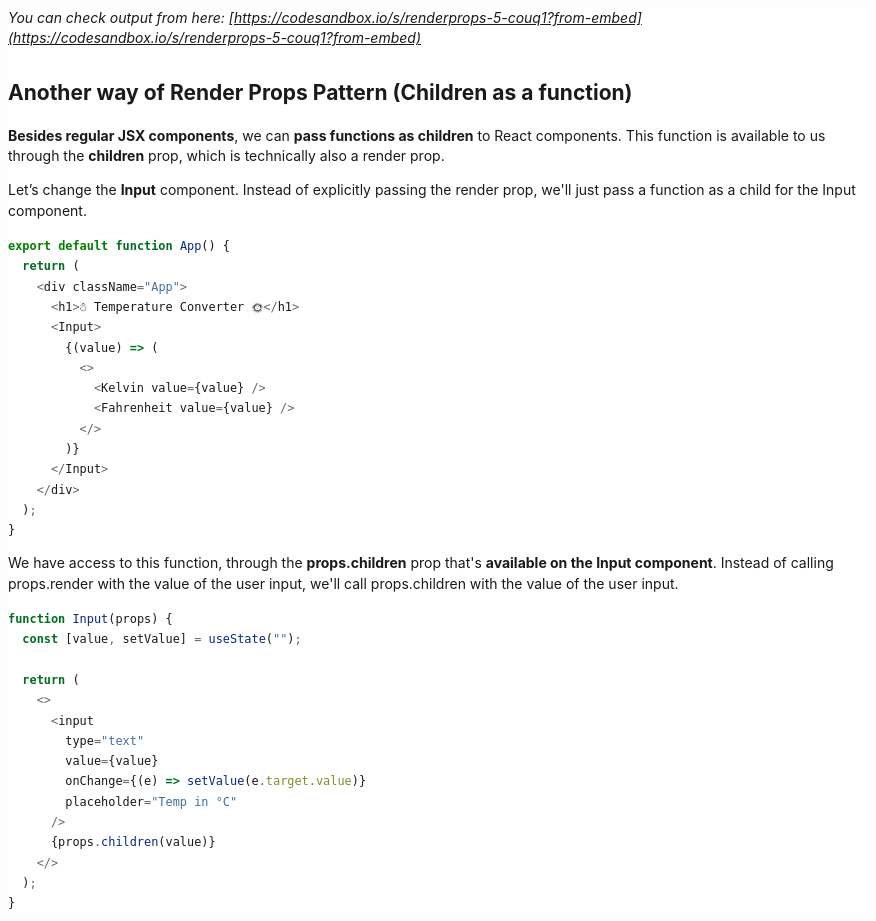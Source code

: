 ```javascript
```

_You can check output from here: [https://codesandbox.io/s/renderprops-5-couq1?from-embed](https://codesandbox.io/s/renderprops-5-couq1?from-embed)_

## Another way of Render Props Pattern (Children as a function)

**Besides regular JSX components**, we can **pass functions as children** to React components. This function is available to us through the **children** prop, which is technically also a render prop.

Let’s change the **Input** component. Instead of explicitly passing the render prop, we'll just pass a function as a child for the Input component.

```javascript
export default function App() {
  return (
    <div className="App">
      <h1>☃️ Temperature Converter 🌞</h1>
      <Input>
        {(value) => (
          <>
            <Kelvin value={value} />
            <Fahrenheit value={value} />
          </>
        )}
      </Input>
    </div>
  );
}
```

We have access to this function, through the **props.children** prop that's **available on the Input component**. Instead of calling props.render with the value of the user input, we'll call props.children with the value of the user input.

```javascript
function Input(props) {
  const [value, setValue] = useState("");

  return (
    <>
      <input
        type="text"
        value={value}
        onChange={(e) => setValue(e.target.value)}
        placeholder="Temp in °C"
      />
      {props.children(value)}
    </>
  );
}
```

